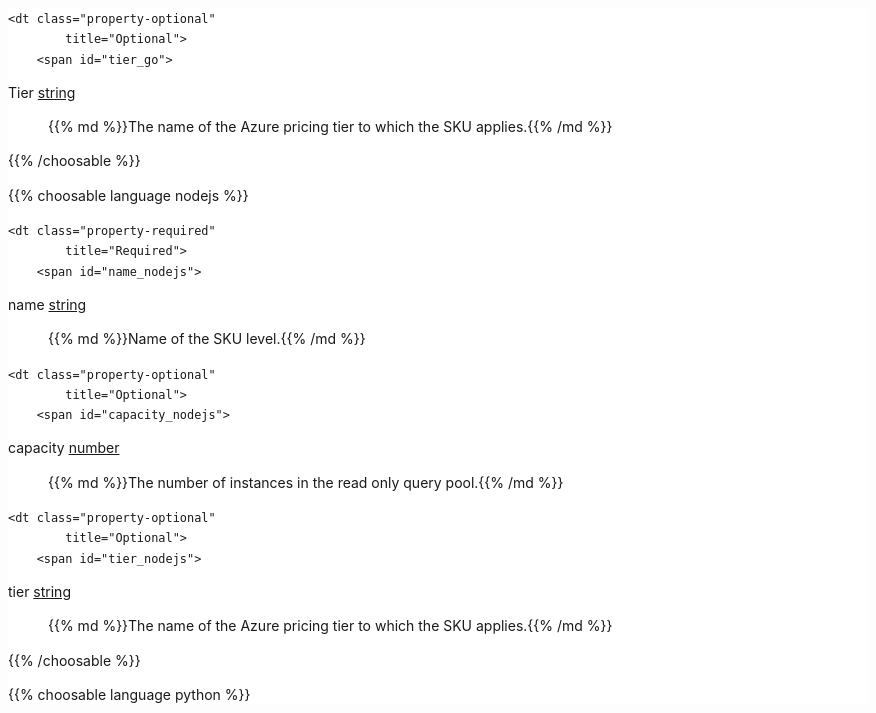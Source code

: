     <dt class="property-optional"
            title="Optional">
        <span id="tier_go">
<a href="#tier_go" style="color: inherit; text-decoration: inherit;">Tier</a>
</span> 
        <span class="property-indicator"></span>
        <span class="property-type"><a href="https://golang.org/pkg/builtin/#string">string</a></span>
    </dt>
    <dd>{{% md %}}The name of the Azure pricing tier to which the SKU applies.{{% /md %}}</dd>

</dl>
{{% /choosable %}}


{{% choosable language nodejs %}}
<dl class="resources-properties">

    <dt class="property-required"
            title="Required">
        <span id="name_nodejs">
<a href="#name_nodejs" style="color: inherit; text-decoration: inherit;">name</a>
</span> 
        <span class="property-indicator"></span>
        <span class="property-type"><a href="https://developer.mozilla.org/en-US/docs/Web/JavaScript/Reference/Global_Objects/string">string</a></span>
    </dt>
    <dd>{{% md %}}Name of the SKU level.{{% /md %}}</dd>

    <dt class="property-optional"
            title="Optional">
        <span id="capacity_nodejs">
<a href="#capacity_nodejs" style="color: inherit; text-decoration: inherit;">capacity</a>
</span> 
        <span class="property-indicator"></span>
        <span class="property-type"><a href="https://developer.mozilla.org/en-US/docs/Web/JavaScript/Reference/Global_Objects/integer">number</a></span>
    </dt>
    <dd>{{% md %}}The number of instances in the read only query pool.{{% /md %}}</dd>

    <dt class="property-optional"
            title="Optional">
        <span id="tier_nodejs">
<a href="#tier_nodejs" style="color: inherit; text-decoration: inherit;">tier</a>
</span> 
        <span class="property-indicator"></span>
        <span class="property-type"><a href="https://developer.mozilla.org/en-US/docs/Web/JavaScript/Reference/Global_Objects/string">string</a></span>
    </dt>
    <dd>{{% md %}}The name of the Azure pricing tier to which the SKU applies.{{% /md %}}</dd>

</dl>
{{% /choosable %}}


{{% choosable language python %}}
<dl class="resources-properties">
